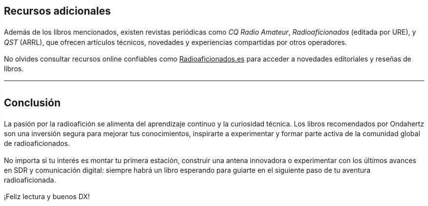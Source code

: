 
## Recursos adicionales

Además de los libros mencionados, existen revistas periódicas como _CQ Radio Amateur_, _Radioaficionados_ (editada por URE), y _QST_ (ARRL), que ofrecen artículos técnicos, novedades y experiencias compartidas por otros operadores.

No olvides consultar recursos online confiables como [Radioaficionados.es](https://radioaficionados.es/) para acceder a novedades editoriales y reseñas de libros.

---

## Conclusión

La pasión por la radioafición se alimenta del aprendizaje continuo y la curiosidad técnica. Los libros recomendados por Ondahertz son una inversión segura para mejorar tus conocimientos, inspirarte a experimentar y formar parte activa de la comunidad global de radioaficionados.

No importa si tu interés es montar tu primera estación, construir una antena innovadora o experimentar con los últimos avances en SDR y comunicación digital: siempre habrá un libro esperando para guiarte en el siguiente paso de tu aventura radioaficionada.

¡Feliz lectura y buenos DX!